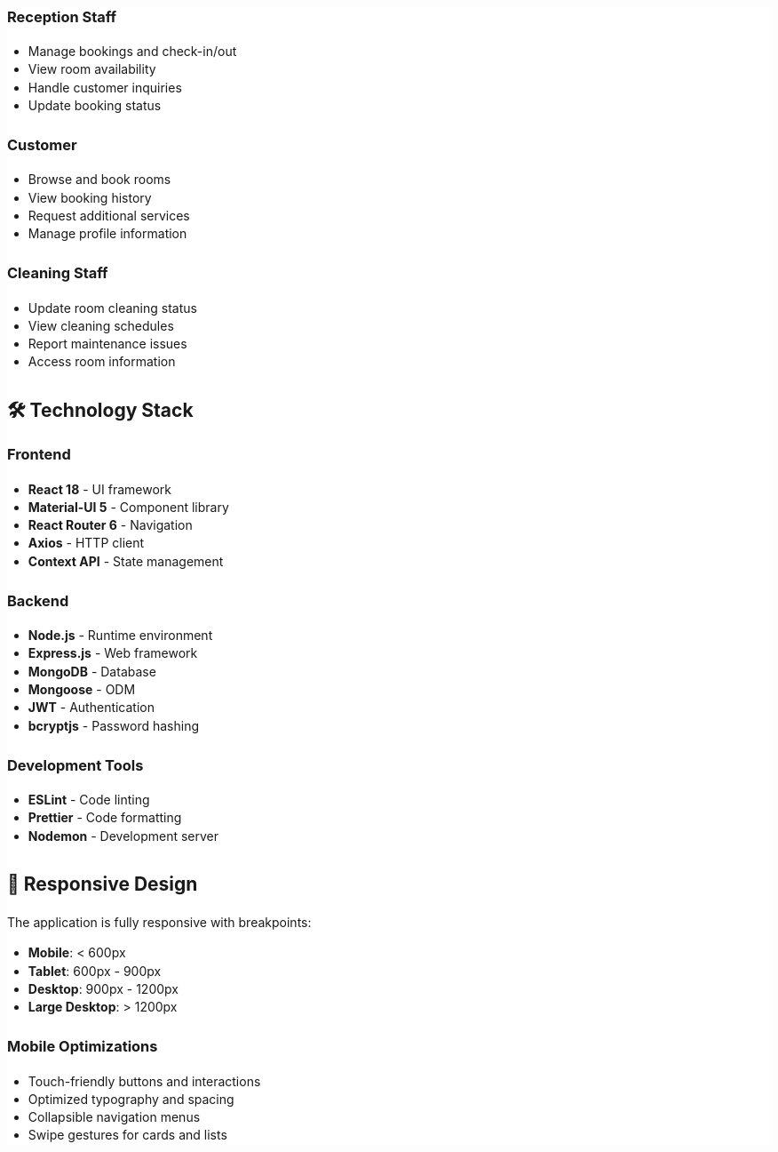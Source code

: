 ### Reception Staff
- Manage bookings and check-in/out
- View room availability
- Handle customer inquiries
- Update booking status

### Customer
- Browse and book rooms
- View booking history
- Request additional services
- Manage profile information

### Cleaning Staff
- Update room cleaning status
- View cleaning schedules
- Report maintenance issues
- Access room information

## 🛠️ Technology Stack

### Frontend
- **React 18** - UI framework
- **Material-UI 5** - Component library
- **React Router 6** - Navigation
- **Axios** - HTTP client
- **Context API** - State management

### Backend
- **Node.js** - Runtime environment
- **Express.js** - Web framework
- **MongoDB** - Database
- **Mongoose** - ODM
- **JWT** - Authentication
- **bcryptjs** - Password hashing

### Development Tools
- **ESLint** - Code linting
- **Prettier** - Code formatting
- **Nodemon** - Development server

## 📱 Responsive Design

The application is fully responsive with breakpoints:
- **Mobile**: < 600px
- **Tablet**: 600px - 900px
- **Desktop**: 900px - 1200px
- **Large Desktop**: > 1200px

### Mobile Optimizations
- Touch-friendly buttons and interactions
- Optimized typography and spacing
- Collapsible navigation menus
- Swipe gestures for cards and lists
